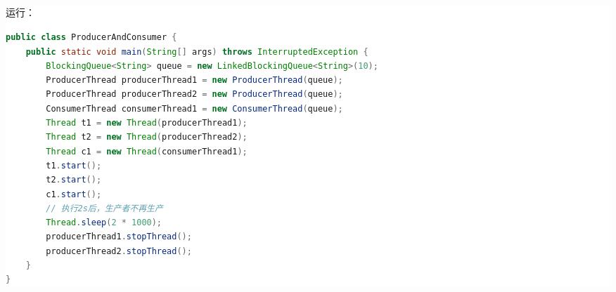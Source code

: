 运行：

```java
public class ProducerAndConsumer {
    public static void main(String[] args) throws InterruptedException {
        BlockingQueue<String> queue = new LinkedBlockingQueue<String>(10);
        ProducerThread producerThread1 = new ProducerThread(queue);
        ProducerThread producerThread2 = new ProducerThread(queue);
        ConsumerThread consumerThread1 = new ConsumerThread(queue);
        Thread t1 = new Thread(producerThread1);
        Thread t2 = new Thread(producerThread2);
        Thread c1 = new Thread(consumerThread1);
        t1.start();
        t2.start();
        c1.start();
        // 执行2s后，生产者不再生产
        Thread.sleep(2 * 1000);
        producerThread1.stopThread();
        producerThread2.stopThread();
    }
}
```











